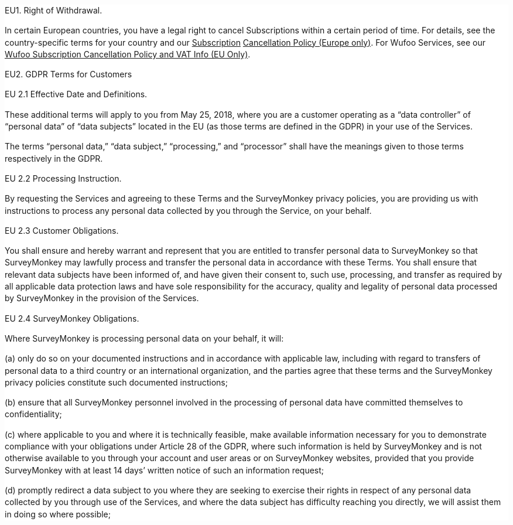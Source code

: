 EU1. Right of Withdrawal.

In certain European countries, you have a legal right to cancel Subscriptions within a certain period of time. For details, see the country-specific terms for your country and our [Subscription](https://help.surveymonkey.com/articles/en_US/kb/Subscription-Cancellation-Policy-Europe-only?) [Cancellation Policy (Europe only)](http://help.surveymonkey.com/articles/en_US/kb/Subscription-Cancellation-Policy-Europe-only?). For Wufoo Services, see our [Wufoo Subscription Cancellation Policy and VAT Info (EU Only)](https://help.wufoo.com/articles/en/kb/Wufoo-Subscription-Cancellation-VAT-Policy-EU-Only).

EU2. GDPR Terms for Customers

EU 2.1 Effective Date and Definitions.

These additional terms will apply to you from May 25, 2018, where you are a customer operating as a “data controller” of “personal data” of “data subjects” located in the EU (as those terms are defined in the GDPR) in your use of the Services.

The terms “personal data,” “data subject,” “processing,” and “processor” shall have the meanings given to those terms respectively in the GDPR.

EU 2.2 Processing Instruction.

By requesting the Services and agreeing to these Terms and the SurveyMonkey privacy policies, you are providing us with instructions to process any personal data collected by you through the Service, on your behalf.

EU 2.3 Customer Obligations.

You shall ensure and hereby warrant and represent that you are entitled to transfer personal data to SurveyMonkey so that SurveyMonkey may lawfully process and transfer the personal data in accordance with these Terms. You shall ensure that relevant data subjects have been informed of, and have given their consent to, such use, processing, and transfer as required by all applicable data protection laws and have sole responsibility for the accuracy, quality and legality of personal data processed by SurveyMonkey in the provision of the Services.

EU 2.4 SurveyMonkey Obligations.

Where SurveyMonkey is processing personal data on your behalf, it will:

(a) only do so on your documented instructions and in accordance with applicable law, including with regard to transfers of personal data to a third country or an international organization, and the parties agree that these terms and the SurveyMonkey privacy policies constitute such documented instructions;

(b) ensure that all SurveyMonkey personnel involved in the processing of personal data have committed themselves to confidentiality;

(c) where applicable to you and where it is technically feasible, make available information necessary for you to demonstrate compliance with your obligations under Article 28 of the GDPR, where such information is held by SurveyMonkey and is not otherwise available to you through your account and user areas or on SurveyMonkey websites, provided that you provide SurveyMonkey with at least 14 days’ written notice of such an information request;

(d) promptly redirect a data subject to you where they are seeking to exercise their rights in respect of any personal data collected by you through use of the Services, and where the data subject has difficulty reaching you directly, we will assist them in doing so where possible;
